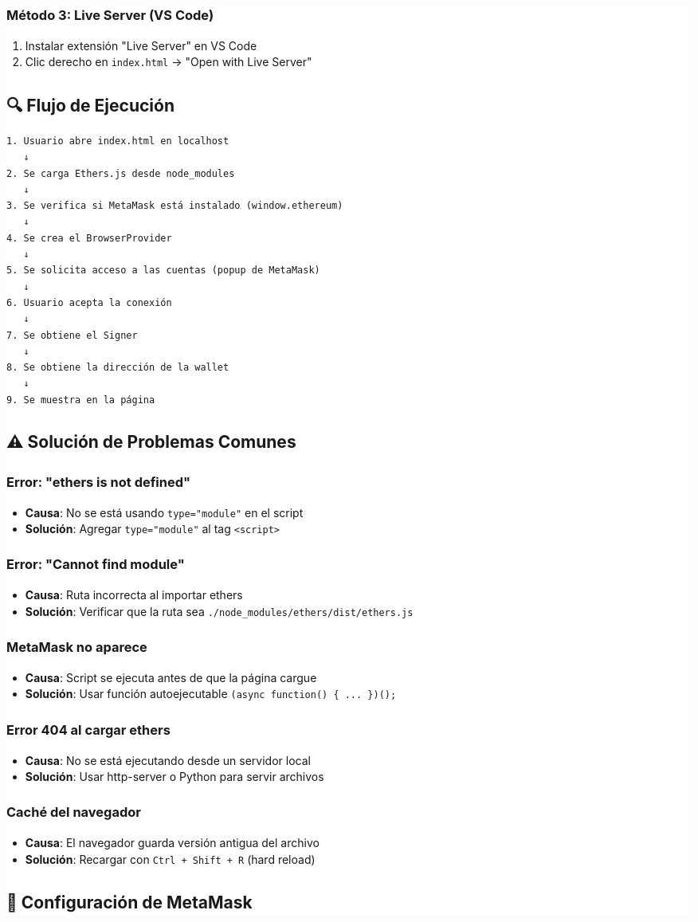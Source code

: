 ### Método 3: Live Server (VS Code)

1. Instalar extensión "Live Server" en VS Code
2. Clic derecho en `index.html` → "Open with Live Server"

## 🔍 Flujo de Ejecución

```
1. Usuario abre index.html en localhost
   ↓
2. Se carga Ethers.js desde node_modules
   ↓
3. Se verifica si MetaMask está instalado (window.ethereum)
   ↓
4. Se crea el BrowserProvider
   ↓
5. Se solicita acceso a las cuentas (popup de MetaMask)
   ↓
6. Usuario acepta la conexión
   ↓
7. Se obtiene el Signer
   ↓
8. Se obtiene la dirección de la wallet
   ↓
9. Se muestra en la página
```

## ⚠️ Solución de Problemas Comunes

### Error: "ethers is not defined"
- **Causa**: No se está usando `type="module"` en el script
- **Solución**: Agregar `type="module"` al tag `<script>`

### Error: "Cannot find module"
- **Causa**: Ruta incorrecta al importar ethers
- **Solución**: Verificar que la ruta sea `./node_modules/ethers/dist/ethers.js`

### MetaMask no aparece
- **Causa**: Script se ejecuta antes de que la página cargue
- **Solución**: Usar función autoejecutable `(async function() { ... })();`

### Error 404 al cargar ethers
- **Causa**: No se está ejecutando desde un servidor local
- **Solución**: Usar http-server o Python para servir archivos

### Caché del navegador
- **Causa**: El navegador guarda versión antigua del archivo
- **Solución**: Recargar con `Ctrl + Shift + R` (hard reload)

## 🔐 Configuración de MetaMask
